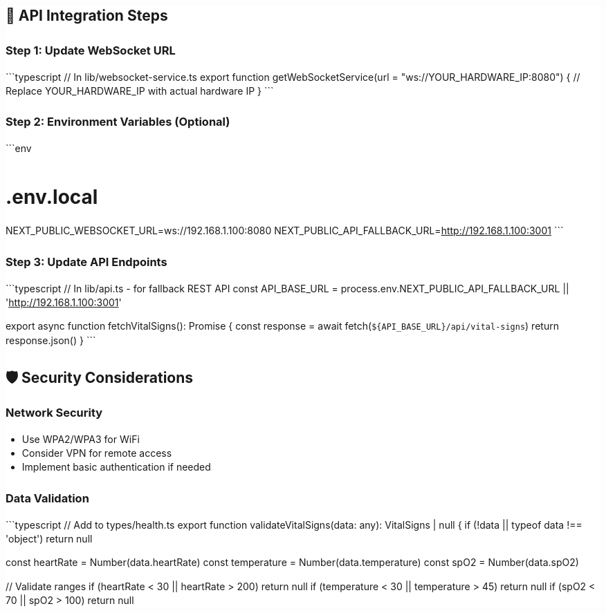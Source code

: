 ## 🔗 API Integration Steps

### Step 1: Update WebSocket URL
\`\`\`typescript
// In lib/websocket-service.ts
export function getWebSocketService(url = "ws://YOUR_HARDWARE_IP:8080") {
  // Replace YOUR_HARDWARE_IP with actual hardware IP
}
\`\`\`

### Step 2: Environment Variables (Optional)
\`\`\`env
# .env.local
NEXT_PUBLIC_WEBSOCKET_URL=ws://192.168.1.100:8080
NEXT_PUBLIC_API_FALLBACK_URL=http://192.168.1.100:3001
\`\`\`

### Step 3: Update API Endpoints
\`\`\`typescript
// In lib/api.ts - for fallback REST API
const API_BASE_URL = process.env.NEXT_PUBLIC_API_FALLBACK_URL || 'http://192.168.1.100:3001'

export async function fetchVitalSigns(): Promise<VitalSigns> {
  const response = await fetch(`${API_BASE_URL}/api/vital-signs`)
  return response.json()
}
\`\`\`

## 🛡️ Security Considerations

### Network Security
- Use WPA2/WPA3 for WiFi
- Consider VPN for remote access
- Implement basic authentication if needed

### Data Validation
\`\`\`typescript
// Add to types/health.ts
export function validateVitalSigns(data: any): VitalSigns | null {
  if (!data || typeof data !== 'object') return null
  
  const heartRate = Number(data.heartRate)
  const temperature = Number(data.temperature)
  const spO2 = Number(data.spO2)
  
  // Validate ranges
  if (heartRate < 30 || heartRate > 200) return null
  if (temperature < 30 || temperature > 45) return null
  if (spO2 < 70 || spO2 > 100) return null
  